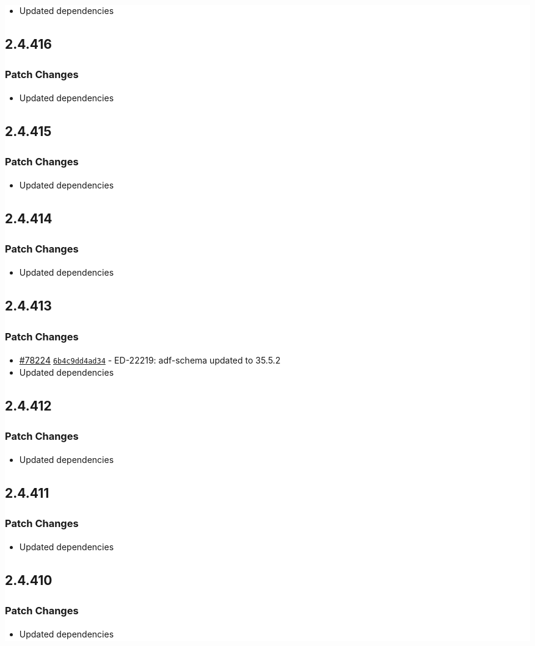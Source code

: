 -   Updated dependencies

## 2.4.416

### Patch Changes

-   Updated dependencies

## 2.4.415

### Patch Changes

-   Updated dependencies

## 2.4.414

### Patch Changes

-   Updated dependencies

## 2.4.413

### Patch Changes

-   [#78224](https://stash.atlassian.com/projects/CONFCLOUD/repos/confluence-frontend/pull-requests/78224)
    [`6b4c9dd4ad34`](https://stash.atlassian.com/projects/CONFCLOUD/repos/confluence-frontend/commits/6b4c9dd4ad34) -
    ED-22219: adf-schema updated to 35.5.2
-   Updated dependencies

## 2.4.412

### Patch Changes

-   Updated dependencies

## 2.4.411

### Patch Changes

-   Updated dependencies

## 2.4.410

### Patch Changes

-   Updated dependencies
